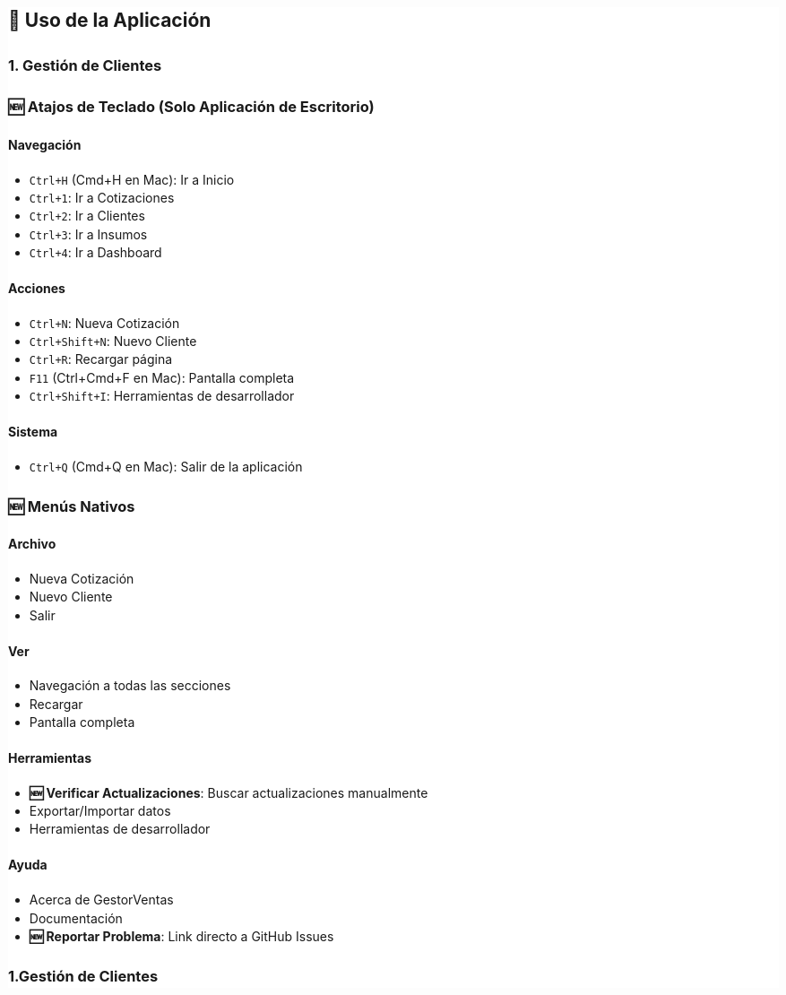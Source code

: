 ## 📖 Uso de la Aplicación

### 1. Gestión de Clientes

### 🆕 Atajos de Teclado (Solo Aplicación de Escritorio)

#### Navegación

- `Ctrl+H` (Cmd+H en Mac): Ir a Inicio
- `Ctrl+1`: Ir a Cotizaciones
- `Ctrl+2`: Ir a Clientes
- `Ctrl+3`: Ir a Insumos
- `Ctrl+4`: Ir a Dashboard

#### Acciones

- `Ctrl+N`: Nueva Cotización
- `Ctrl+Shift+N`: Nuevo Cliente
- `Ctrl+R`: Recargar página
- `F11` (Ctrl+Cmd+F en Mac): Pantalla completa
- `Ctrl+Shift+I`: Herramientas de desarrollador

#### Sistema

- `Ctrl+Q` (Cmd+Q en Mac): Salir de la aplicación

### 🆕 Menús Nativos

#### Archivo

- Nueva Cotización
- Nuevo Cliente
- Salir

#### Ver

- Navegación a todas las secciones
- Recargar
- Pantalla completa

#### Herramientas

- **🆕 Verificar Actualizaciones**: Buscar actualizaciones manualmente
- Exportar/Importar datos
- Herramientas de desarrollador

#### Ayuda

- Acerca de GestorVentas
- Documentación
- **🆕 Reportar Problema**: Link directo a GitHub Issues

### 1.Gestión de Clientes
